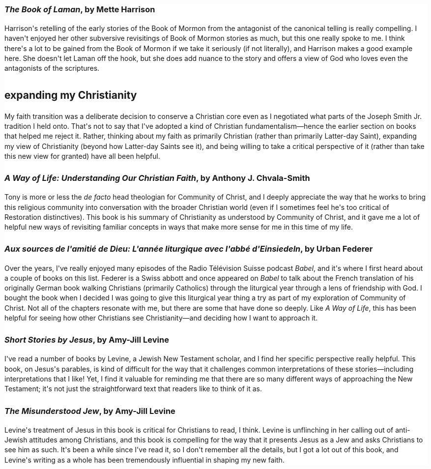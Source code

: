 ### *The Book of Laman*, by Mette Harrison

Harrison's retelling of the early stories of the Book of Mormon from the antagonist of the canonical telling is really compelling. I haven't enjoyed her other subversive revisitings of Book of Mormon stories as much, but this one really spoke to me. I think there's a lot to be gained from the Book of Mormon if we take it seriously (if not literally), and Harrison makes a good example here. She doesn't let Laman off the hook, but she does add nuance to the story and offers a view of God who loves even the antagonists of the scriptures.

## expanding my Christianity

My faith transition was a deliberate decision to conserve a Christian core even as I negotiated what parts of the Joseph Smith Jr. tradition I held onto. That's not to say that I've adopted a kind of Christian fundamentalism—hence the earlier section on books that helped me reject it. Rather, thinking about my faith as primarily Christian (rather than primarily Latter-day Saint), expanding my view of Christianity (beyond how Latter-day Saints see it), and being willing to take a critical perspective of it (rather than take this new view for granted) have all been helpful.

### *A Way of Life: Understanding Our Christian Faith*, by Anthony J. Chvala-Smith

Tony is more or less the *de facto* head theologian for Community of Christ, and I deeply appreciate the way that he works to bring this religious community into conversation with the broader Christian world (even if I sometimes feel he's too critical of Restoration distinctives). This book is his summary of Christianity as understood by Community of Christ, and it gave me a lot of helpful new ways of revisiting familiar concepts in ways that make more sense for me in this time of my life. 

### *Aux sources de l'amitié de Dieu: L'année liturgique avec l'abbé d'Einsiedeln*, by Urban Federer

Over the years, I've really enjoyed many episodes of the Radio Télévision Suisse podcast *Babel*, and it's where I first heard about a couple of books on this list. Federer is a Swiss abbott and once appeared on *Babel* to talk about the French translation of his originally German book walking Christians (primarily Catholics) through the liturgical year through a lens of friendship with God. I bought the book when I decided I was going to give this liturgical year thing a try as part of my exploration of Community of Christ. Not all of the chapters resonate with me, but there are some that have done so deeply. Like *A Way of Life*, this has been helpful for seeing how other Christians see Christianity—and deciding how I want to approach it.

### *Short Stories by Jesus*, by Amy-Jill Levine

I've read a number of books by Levine, a Jewish New Testament scholar, and I find her specific perspective really helpful. This book, on Jesus's parables, is kind of difficult for the way that it challenges common interpretations of these stories—including interpretations that I like! Yet, I find it valuable for reminding me that there are so many different ways of approaching the New Testament; it's not just the straightforward text that readers like to think of it as.

### *The Misunderstood Jew*, by Amy-Jill Levine

Levine's treatment of Jesus in this book is critical for Christians to read, I think. Levine is unflinching in her calling out of anti-Jewish attitudes among Christians, and this book is compelling for the way that it presents Jesus as a Jew and asks Christians to see him as such. It's been a while since I've read it, so I don't remember all the details, but I got a lot out of this book, and Levine's writing as a whole has been tremendously influential in shaping my new faith.
